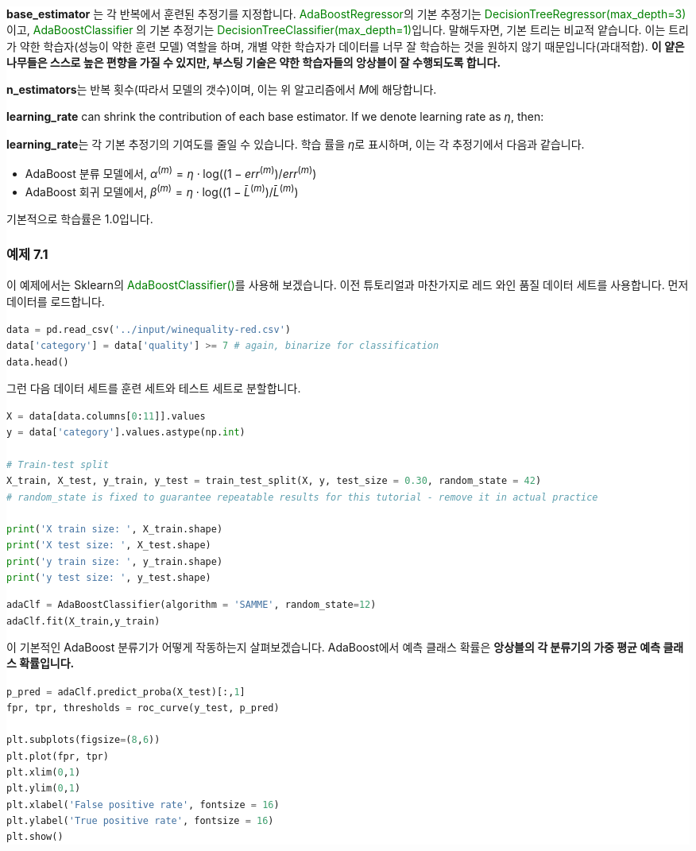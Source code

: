 **base_estimator** 는 각 반복에서 훈련된 추정기를 지정합니다. <font color='green'>AdaBoostRegressor</font>의 기본 추정기는 <font color='green'>DecisionTreeRegressor(max_depth=3)</font> 이고, <font color='green'>AdaBoostClassifier</font> 의 기본 추정기는 <font color='green'>DecisionTreeClassifier(max_depth=1)</font>입니다. 말해두자면, 기본 트리는 비교적 얕습니다. 이는 트리가 약한 학습자(성능이 약한 훈련 모델) 역할을 하며, 개별 약한 학습자가 데이터를 너무 잘 학습하는 것을 원하지 않기 때문입니다(과대적합). __이 얕은 나무들은 스스로 높은 편향을 가질 수 있지만, 부스팅 기술은 약한 학습자들의 앙상블이 잘 수행되도록 합니다.__

**n_estimators**는 반복 횟수(따라서 모델의 갯수)이며, 이는 위 알고리즘에서  $M$에 해당합니다.

**learning_rate** can shrink the contribution of each base estimator. If we denote learning rate as $\eta$, then:

**learning_rate**는 각 기본 추정기의 기여도를 줄일 수 있습니다. 학습 률을 $\eta$로 표시하며, 이는 각 추정기에서 다음과 같습니다.

* AdaBoost 분류 모델에서, $\alpha^{(m)}=\eta \cdot \mathrm{log}((1-err^{(m)})/err^{(m)})$
* AdaBoost 회귀 모델에서, $\beta^{(m)}=\eta \cdot \mathrm{log}((1-\bar{L}^{(m)})/\bar{L}^{(m)})$  

기본적으로 학습률은 $1.0$입니다.

### 예제 7.1

이 예제에서는 Sklearn의 <font color='green'>AdaBoostClassifier()</font>를 사용해 보겠습니다. 이전 튜토리얼과 마찬가지로 레드 와인 품질 데이터 세트를 사용합니다. 먼저 데이터를 로드합니다.


```python
data = pd.read_csv('../input/winequality-red.csv')
data['category'] = data['quality'] >= 7 # again, binarize for classification
data.head()
```

그런 다음 데이터 세트를 훈련 세트와 테스트 세트로 분할합니다.


```python
X = data[data.columns[0:11]].values
y = data['category'].values.astype(np.int)

# Train-test split
X_train, X_test, y_train, y_test = train_test_split(X, y, test_size = 0.30, random_state = 42) 
# random_state is fixed to guarantee repeatable results for this tutorial - remove it in actual practice

print('X train size: ', X_train.shape)
print('X test size: ', X_test.shape)
print('y train size: ', y_train.shape)
print('y test size: ', y_test.shape)
```


```python
adaClf = AdaBoostClassifier(algorithm = 'SAMME', random_state=12)
adaClf.fit(X_train,y_train)
```

이 기본적인 AdaBoost 분류기가 어떻게 작동하는지 살펴보겠습니다. AdaBoost에서 예측 클래스 확률은 __앙상블의 각 분류기의 가중 평균 예측 클래스 확률입니다.__


```python
p_pred = adaClf.predict_proba(X_test)[:,1]
fpr, tpr, thresholds = roc_curve(y_test, p_pred)

plt.subplots(figsize=(8,6))
plt.plot(fpr, tpr)
plt.xlim(0,1)
plt.ylim(0,1)
plt.xlabel('False positive rate', fontsize = 16)
plt.ylabel('True positive rate', fontsize = 16)
plt.show()
```
